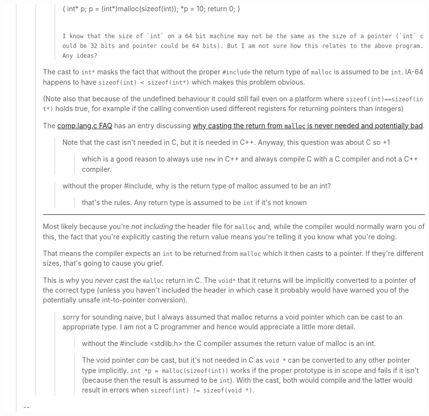> > >   {
> > >       int* p;
> > >       p = (int*)malloc(sizeof(int));
> > >       *p = 10;
> > >       return 0;
> > >   }
> > > ```
> > >
> > > I know that the size of `int` on a 64 bit machine may not be the same as the size of a pointer (`int` could be 32 bits and pointer could be 64 bits). But I am not sure how this relates to the above program. Any ideas?
> >
> > The cast to `int*` masks the fact that without the proper `#include` the return type of `malloc` is assumed to be `int`. IA-64 happens to have `sizeof(int) < sizeof(int*)` which makes this problem obvious.
> >
> > (Note also that because of the undefined behaviour it could still fail even on a platform where `sizeof(int)==sizeof(int*)` holds true, for example if the calling convention used different registers for returning pointers than integers)
> >
> > The [comp.lang.c FAQ](http://c-faq.com/malloc/mallocnocast.html) has an entry discussing [why casting the return from `malloc` is never needed and potentially bad](https://stackoverflow.com/questions/605845/do-i-cast-the-result-of-malloc).
> >
> > > Note that the cast isn't needed in C, but it is needed in C++. Anyway, this question was about C so +1
> > >
> > > > which is a good reason to always use `new` in C++ and always compile C with a C compiler and not a C++ compiler.
> >
> > > without the proper #include, why is the return type of malloc assumed to be an int?
> > >
> > > > that's the rules. Any return type is assumed to be `int` if it's not known
> >
> > ---
> >
> > Most likely because you're *not including* the header file for `malloc` and, while the compiler would normally warn you of this, the fact that you're explicitly casting the return value means you're telling it you know what you're doing.
> >
> > That means the compiler expects an `int` to be returned from `malloc` which it then casts to a pointer. If they're different sizes, that's going to cause you grief.
> >
> > This is why you *never* cast the `malloc` return in C. The `void*` that it returns will be implicitly converted to a pointer of the correct type (unless you haven't included the header in which case it probably would have warned you of the potentially unsafe int-to-pointer conversion).
> >
> > > sorry for sounding naive, but I always assumed that malloc returns a void pointer which can be cast to an appropriate type. I am not a C programmer and hence would appreciate a little more detail. 
> > >
> > > > without the #include <stdlib.h> the C compiler assumes the return value of malloc is an int.
> > >
> > > > The void pointer *can* be cast, but it's not needed in C as `void *` can be converted to any other pointer type implicitly. `int *p = malloc(sizeof(int))` works if the proper prototype is in scope and fails if it isn't (because then the result is assumed to be `int`). With the cast, both would compile and the latter would result in errors when `sizeof(int) != sizeof(void *)`.
>
> --
>